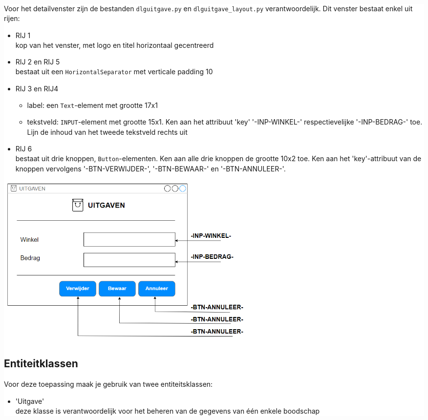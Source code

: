 Voor het detailvenster zijn de bestanden `dlguitgave.py` en `dlguitgave_layout.py` verantwoordelijk.  Dit venster bestaat enkel uit rijen:

* RIJ 1  
  kop van het venster, met logo en titel horizontaal gecentreerd

* RIJ 2 en RIJ 5   
  bestaat uit een `HorizontalSeparator` met verticale padding 10

* RIJ 3 en RIJ4   
  
  * label: een `Text`-element met grootte 17x1
  
  * tekstveld: `INPUT`-element met grootte 15x1.  Ken aan het attribuut 'key' '-INP-WINKEL-' respectievelijke '-INP-BEDRAG-' toe.  Lijn de inhoud van het tweede tekstveld rechts uit

* RIJ 6  
  bestaat uit drie knoppen, `Button`-elementen.  Ken aan alle drie knoppen de grootte 10x2 toe.  Ken aan het 'key'-attribuut van de knoppen vervolgens '-BTN-VERWIJDER-', '-BTN-BEWAAR-' en '-BTN-ANNULEER-'.

<img src="afbeeldingen/2025-01-23-22-30-36-image.png" width="500">

## Entiteitklassen

Voor deze toepassing maak je gebruik van twee entiteitsklassen:

* 'Uitgave'  
  deze klasse is verantwoordelijk voor het beheren van de gegevens van één enkele boodschap

